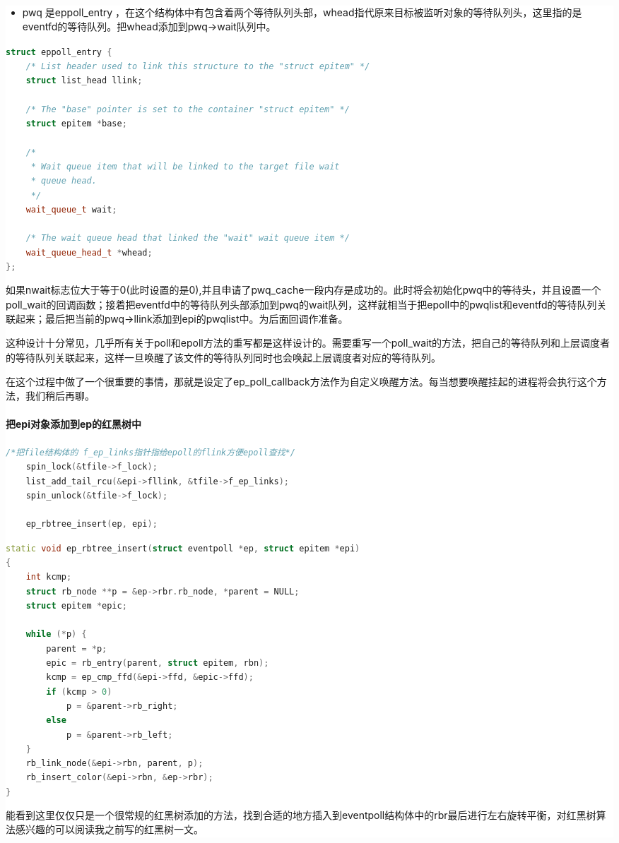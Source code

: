 - pwq 是eppoll_entry ，在这个结构体中有包含着两个等待队列头部，whead指代原来目标被监听对象的等待队列头，这里指的是eventfd的等待队列。把whead添加到pwq->wait队列中。
```cpp
struct eppoll_entry {
	/* List header used to link this structure to the "struct epitem" */
	struct list_head llink;

	/* The "base" pointer is set to the container "struct epitem" */
	struct epitem *base;

	/*
	 * Wait queue item that will be linked to the target file wait
	 * queue head.
	 */
	wait_queue_t wait;

	/* The wait queue head that linked the "wait" wait queue item */
	wait_queue_head_t *whead;
};

```

如果nwait标志位大于等于0(此时设置的是0),并且申请了pwq_cache一段内存是成功的。此时将会初始化pwq中的等待头，并且设置一个poll_wait的回调函数；接着把eventfd中的等待队列头部添加到pwq的wait队列，这样就相当于把epoll中的pwqlist和eventfd的等待队列关联起来；最后把当前的pwq->llink添加到epi的pwqlist中。为后面回调作准备。

这种设计十分常见，几乎所有关于poll和epoll方法的重写都是这样设计的。需要重写一个poll_wait的方法，把自己的等待队列和上层调度者的等待队列关联起来，这样一旦唤醒了该文件的等待队列同时也会唤起上层调度者对应的等待队列。

在这个过程中做了一个很重要的事情，那就是设定了ep_poll_callback方法作为自定义唤醒方法。每当想要唤醒挂起的进程将会执行这个方法，我们稍后再聊。



#### 把epi对象添加到ep的红黑树中
```cpp
/*把file结构体的 f_ep_links指针指给epoll的flink方便epoll查找*/
	spin_lock(&tfile->f_lock);
	list_add_tail_rcu(&epi->fllink, &tfile->f_ep_links);
	spin_unlock(&tfile->f_lock);

	ep_rbtree_insert(ep, epi);
```
```cpp
static void ep_rbtree_insert(struct eventpoll *ep, struct epitem *epi)
{
	int kcmp;
	struct rb_node **p = &ep->rbr.rb_node, *parent = NULL;
	struct epitem *epic;

	while (*p) {
		parent = *p;
		epic = rb_entry(parent, struct epitem, rbn);
		kcmp = ep_cmp_ffd(&epi->ffd, &epic->ffd);
		if (kcmp > 0)
			p = &parent->rb_right;
		else
			p = &parent->rb_left;
	}
	rb_link_node(&epi->rbn, parent, p);
	rb_insert_color(&epi->rbn, &ep->rbr);
}
```
能看到这里仅仅只是一个很常规的红黑树添加的方法，找到合适的地方插入到eventpoll结构体中的rbr最后进行左右旋转平衡，对红黑树算法感兴趣的可以阅读我之前写的红黑树一文。
